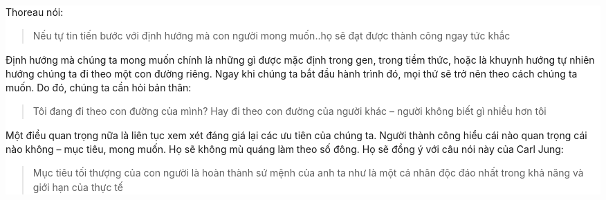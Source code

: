 Thoreau nói:

>Nếu tự tin tiến bước với định hướng mà con người mong muốn..họ sẽ đạt được thành công ngay tức khắc

Định hướng mà chúng ta mong muốn chính là những gì được mặc định trong gen, trong tiềm thức, hoặc là khuynh hướng tự nhiên hướng chúng ta đi theo một con đường riêng. Ngay khi chúng ta bắt đầu hành trình đó, mọi thứ sẽ trở nên theo cách chúng ta muốn. Do đó, chúng ta cần hỏi bản thân:

>Tôi đang đi theo con đường của mình? Hay đi theo con đường của người khác – người không biết gì nhiều hơn tôi

Một điều quan trọng nữa là liên tục xem xét đáng giá lại các ưu tiên của chúng ta. Người thành công hiểu cái nào quan trọng cái nào không – mục tiêu, mong muốn. Họ sẽ không mù quáng làm theo số đông. Họ sẽ đồng ý với câu nói này của Carl Jung:

>Mục tiêu tối thượng của con người là hoàn thành sứ mệnh của anh ta như là một cá nhân độc đáo nhất trong khả năng và giới hạn của thực tế
